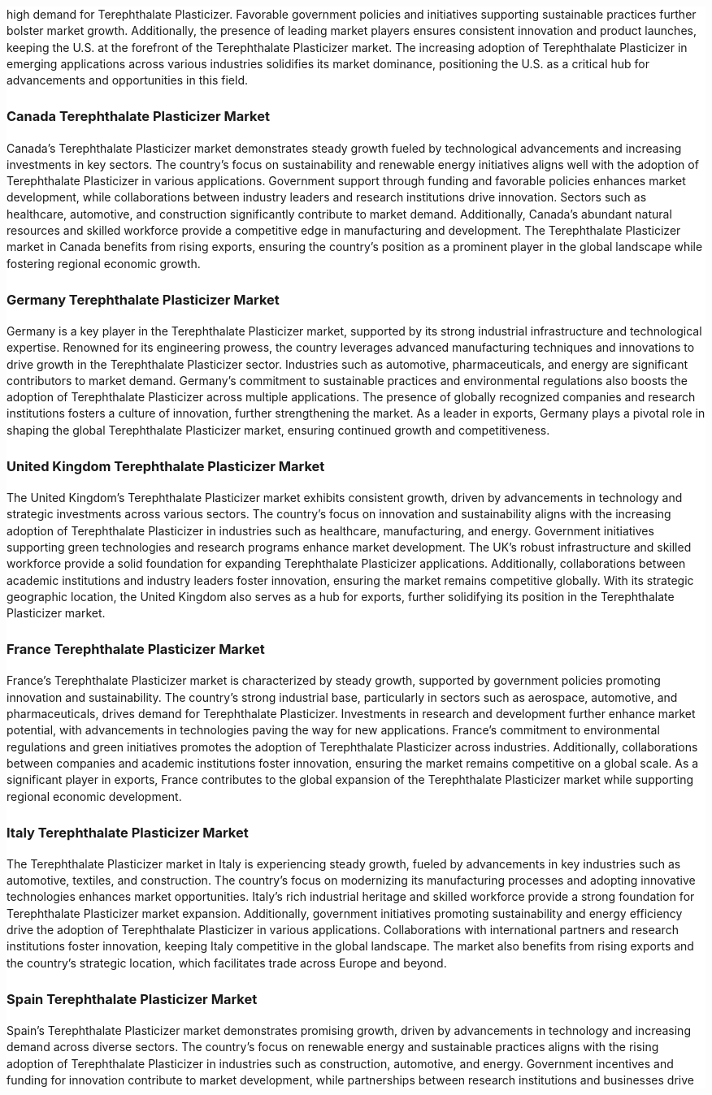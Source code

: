 high demand for Terephthalate Plasticizer. Favorable government policies and initiatives supporting sustainable practices further bolster market growth. Additionally, the presence of leading market players ensures consistent innovation and product launches, keeping the U.S. at the forefront of the Terephthalate Plasticizer market. The increasing adoption of Terephthalate Plasticizer in emerging applications across various industries solidifies its market dominance, positioning the U.S. as a critical hub for advancements and opportunities in this field.</p><h3>Canada Terephthalate Plasticizer Market</h3><p>Canada&rsquo;s Terephthalate Plasticizer market demonstrates steady growth fueled by technological advancements and increasing investments in key sectors. The country&rsquo;s focus on sustainability and renewable energy initiatives aligns well with the adoption of Terephthalate Plasticizer in various applications. Government support through funding and favorable policies enhances market development, while collaborations between industry leaders and research institutions drive innovation. Sectors such as healthcare, automotive, and construction significantly contribute to market demand. Additionally, Canada&rsquo;s abundant natural resources and skilled workforce provide a competitive edge in manufacturing and development. The Terephthalate Plasticizer market in Canada benefits from rising exports, ensuring the country&rsquo;s position as a prominent player in the global landscape while fostering regional economic growth.</p><h3>Germany Terephthalate Plasticizer Market</h3><p>Germany is a key player in the Terephthalate Plasticizer market, supported by its strong industrial infrastructure and technological expertise. Renowned for its engineering prowess, the country leverages advanced manufacturing techniques and innovations to drive growth in the Terephthalate Plasticizer sector. Industries such as automotive, pharmaceuticals, and energy are significant contributors to market demand. Germany&rsquo;s commitment to sustainable practices and environmental regulations also boosts the adoption of Terephthalate Plasticizer across multiple applications. The presence of globally recognized companies and research institutions fosters a culture of innovation, further strengthening the market. As a leader in exports, Germany plays a pivotal role in shaping the global Terephthalate Plasticizer market, ensuring continued growth and competitiveness.</p><h3>United Kingdom Terephthalate Plasticizer Market</h3><p>The United Kingdom&rsquo;s Terephthalate Plasticizer market exhibits consistent growth, driven by advancements in technology and strategic investments across various sectors. The country&rsquo;s focus on innovation and sustainability aligns with the increasing adoption of Terephthalate Plasticizer in industries such as healthcare, manufacturing, and energy. Government initiatives supporting green technologies and research programs enhance market development. The UK&rsquo;s robust infrastructure and skilled workforce provide a solid foundation for expanding Terephthalate Plasticizer applications. Additionally, collaborations between academic institutions and industry leaders foster innovation, ensuring the market remains competitive globally. With its strategic geographic location, the United Kingdom also serves as a hub for exports, further solidifying its position in the Terephthalate Plasticizer market.</p><h3>France Terephthalate Plasticizer Market</h3><p>France&rsquo;s Terephthalate Plasticizer market is characterized by steady growth, supported by government policies promoting innovation and sustainability. The country&rsquo;s strong industrial base, particularly in sectors such as aerospace, automotive, and pharmaceuticals, drives demand for Terephthalate Plasticizer. Investments in research and development further enhance market potential, with advancements in technologies paving the way for new applications. France&rsquo;s commitment to environmental regulations and green initiatives promotes the adoption of Terephthalate Plasticizer across industries. Additionally, collaborations between companies and academic institutions foster innovation, ensuring the market remains competitive on a global scale. As a significant player in exports, France contributes to the global expansion of the Terephthalate Plasticizer market while supporting regional economic development.</p><h3>Italy Terephthalate Plasticizer Market</h3><p>The Terephthalate Plasticizer market in Italy is experiencing steady growth, fueled by advancements in key industries such as automotive, textiles, and construction. The country&rsquo;s focus on modernizing its manufacturing processes and adopting innovative technologies enhances market opportunities. Italy&rsquo;s rich industrial heritage and skilled workforce provide a strong foundation for Terephthalate Plasticizer market expansion. Additionally, government initiatives promoting sustainability and energy efficiency drive the adoption of Terephthalate Plasticizer in various applications. Collaborations with international partners and research institutions foster innovation, keeping Italy competitive in the global landscape. The market also benefits from rising exports and the country&rsquo;s strategic location, which facilitates trade across Europe and beyond.</p><h3>Spain Terephthalate Plasticizer Market</h3><p>Spain&rsquo;s Terephthalate Plasticizer market demonstrates promising growth, driven by advancements in technology and increasing demand across diverse sectors. The country&rsquo;s focus on renewable energy and sustainable practices aligns with the rising adoption of Terephthalate Plasticizer in industries such as construction, automotive, and energy. Government incentives and funding for innovation contribute to market development, while partnerships between research institutions and businesses drive